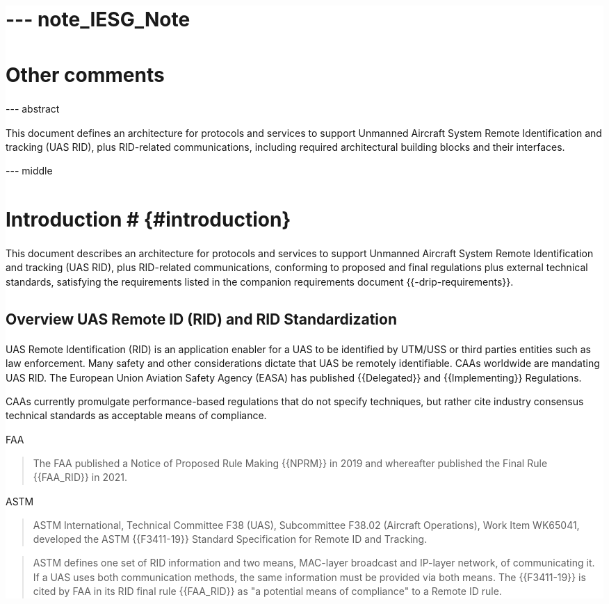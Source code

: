 # --- note_IESG_Note
#
# Other comments

--- abstract

This document defines an architecture for protocols and services to
support Unmanned Aircraft System Remote Identification and tracking
(UAS RID), plus RID-related communications, including required
architectural building blocks and their interfaces.

--- middle

# Introduction #        {#introduction}

This document describes an architecture for protocols and services to
support Unmanned Aircraft System Remote Identification and tracking
(UAS RID), plus RID-related communications, conforming to proposed and final
regulations plus external technical standards, satisfying the
requirements listed in the companion requirements document
{{-drip-requirements}}.

## Overview UAS Remote ID (RID) and RID Standardization ## 

UAS Remote Identification (RID) is an application enabler for a UAS to be identified by UTM/USS or third parties entities such as law enforcement.  Many safety
and other considerations dictate that UAS be remotely identifiable. 
CAAs worldwide are mandating UAS RID.  The European Union Aviation
Safety Agency (EASA) has published {{Delegated}} and {{Implementing}}
Regulations.  



CAAs currently promulgate performance-based regulations that
do not specify techniques, but rather cite industry consensus
technical standards as acceptable means of compliance.

FAA

> The FAA published a Notice of Proposed Rule Making
{{NPRM}} in 2019 and whereafter published the Final Rule {{FAA_RID}} in 2021.  

ASTM

> ASTM International, Technical Committee F38 (UAS), Subcommittee
F38.02 (Aircraft Operations), Work Item WK65041, developed the 
ASTM {{F3411-19}} Standard Specification for Remote ID and Tracking.

> ASTM defines one set of RID information and two means, MAC-layer
broadcast and IP-layer network, of communicating it.  If a UAS uses 
both communication methods, the same information must be
provided via both means.  The {{F3411-19}} is cited by FAA in its RID final rule
{{FAA_RID}} as "a potential means of compliance" to a Remote ID rule.
